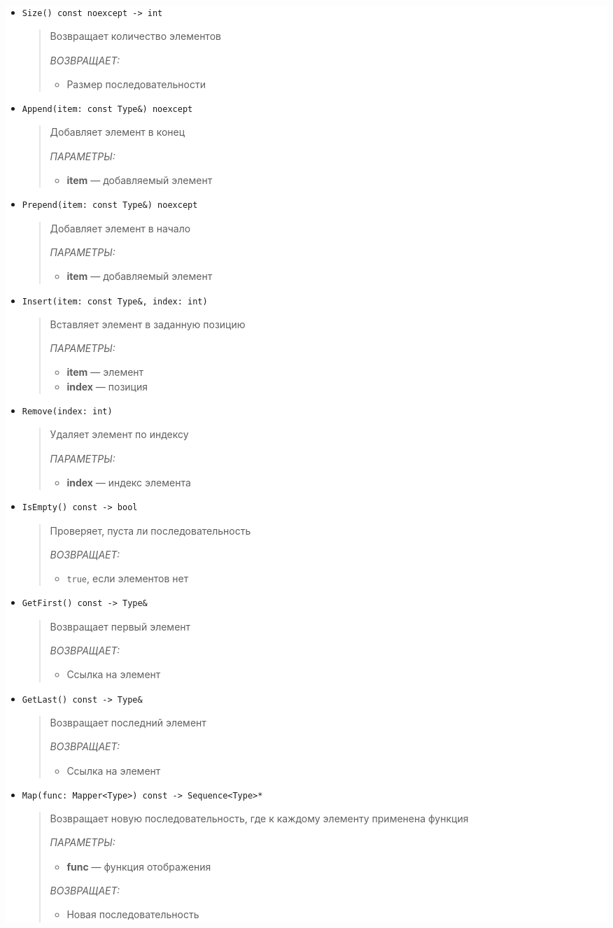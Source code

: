 - `Size() const noexcept -> int`  
    > Возвращает количество элементов  
    >
    > _ВОЗВРАЩАЕТ:_  
    >   * Размер последовательности

- `Append(item: const Type&) noexcept`  
    > Добавляет элемент в конец  
    >
    > _ПАРАМЕТРЫ:_  
    >   * **item** — добавляемый элемент

- `Prepend(item: const Type&) noexcept`  
    > Добавляет элемент в начало  
    >
    > _ПАРАМЕТРЫ:_  
    >   * **item** — добавляемый элемент

- `Insert(item: const Type&, index: int)`  
    > Вставляет элемент в заданную позицию  
    >
    > _ПАРАМЕТРЫ:_  
    >   * **item** — элемент  
    >   * **index** — позиция

- `Remove(index: int)`  
    > Удаляет элемент по индексу  
    >
    > _ПАРАМЕТРЫ:_  
    >   * **index** — индекс элемента

- `IsEmpty() const -> bool`  
    > Проверяет, пуста ли последовательность  
    >
    > _ВОЗВРАЩАЕТ:_  
    >   * `true`, если элементов нет

- `GetFirst() const -> Type&`  
    > Возвращает первый элемент  
    >
    > _ВОЗВРАЩАЕТ:_  
    >   * Ссылка на элемент

- `GetLast() const -> Type&`  
    > Возвращает последний элемент  
    >
    > _ВОЗВРАЩАЕТ:_  
    >   * Ссылка на элемент

- `Map(func: Mapper<Type>) const -> Sequence<Type>*`  
    > Возвращает новую последовательность, где к каждому элементу применена функция  
    >
    > _ПАРАМЕТРЫ:_  
    >   * **func** — функция отображения
    >
    > _ВОЗВРАЩАЕТ:_  
    >   * Новая последовательность
